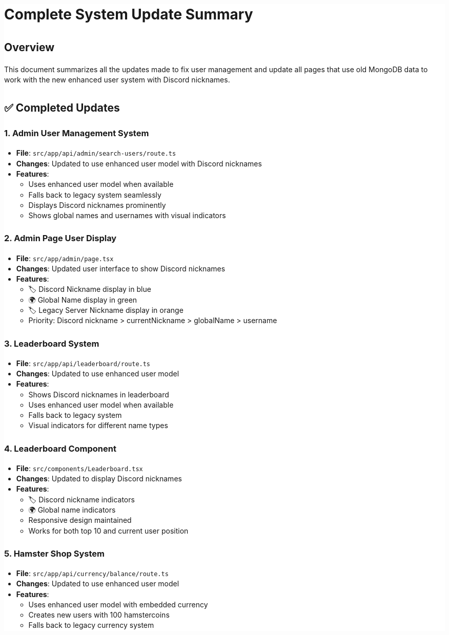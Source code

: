 # Complete System Update Summary

## Overview
This document summarizes all the updates made to fix user management and update all pages that use old MongoDB data to work with the new enhanced user system with Discord nicknames.

## ✅ **Completed Updates**

### **1. Admin User Management System**
- **File**: `src/app/api/admin/search-users/route.ts`
- **Changes**: Updated to use enhanced user model with Discord nicknames
- **Features**: 
  - Uses enhanced user model when available
  - Falls back to legacy system seamlessly
  - Displays Discord nicknames prominently
  - Shows global names and usernames with visual indicators

### **2. Admin Page User Display**
- **File**: `src/app/admin/page.tsx`
- **Changes**: Updated user interface to show Discord nicknames
- **Features**:
  - 🏷️ Discord Nickname display in blue
  - 🌍 Global Name display in green
  - 🏷️ Legacy Server Nickname display in orange
  - Priority: Discord nickname > currentNickname > globalName > username

### **3. Leaderboard System**
- **File**: `src/app/api/leaderboard/route.ts`
- **Changes**: Updated to use enhanced user model
- **Features**:
  - Shows Discord nicknames in leaderboard
  - Uses enhanced user model when available
  - Falls back to legacy system
  - Visual indicators for different name types

### **4. Leaderboard Component**
- **File**: `src/components/Leaderboard.tsx`
- **Changes**: Updated to display Discord nicknames
- **Features**:
  - 🏷️ Discord nickname indicators
  - 🌍 Global name indicators
  - Responsive design maintained
  - Works for both top 10 and current user position

### **5. Hamster Shop System**
- **File**: `src/app/api/currency/balance/route.ts`
- **Changes**: Updated to use enhanced user model
- **Features**:
  - Uses enhanced user model with embedded currency
  - Creates new users with 100 hamstercoins
  - Falls back to legacy currency system
